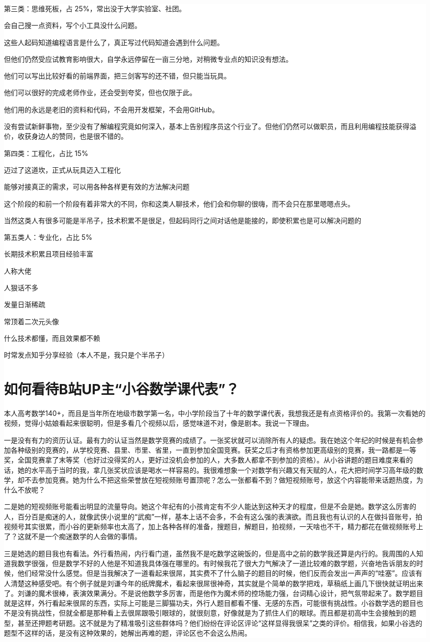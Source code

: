 第三类：思维死板，占 25%，常出没于大学实验室、社团。

会自己搜一点资料，写个小工具没什么问题。

这些人起码知道编程语言是什么了，真正写过代码知道会遇到什么问题。

但他们仍然受应试教育影响很大，自学永远停留在一亩三分地，对稍微专业点的知识没有想法。

他们可以写出比较好看的前端界面，把三剑客写的还不错，但只能当玩具。

他们可以很好的完成老师作业，还会受到夸奖，但也仅限于此。

他们用的永远是老旧的资料和代码，不会用开发框架，不会用GitHub。

没有尝试新鲜事物，至少没有了解编程究竟如何深入，基本上告别程序员这个行业了。但他们仍然可以做职员，而且利用编程技能获得溢价，收获身边人的赞同，也是很不错的。

第四类：工程化，占比 15%

迈过了这道坎，正式从玩具迈入工程化

能够对接真正的需求，可以用各种各样更有效的方法解决问题

这个阶段的和前一个阶段有着非常大的不同，你和这类人聊技术，他们会和你聊的很嗨，而不会只在那里嗯嗯点头。

当然这类人有很多可能是半吊子，技术积累不是很足，但起码同行之间对话他是能接的，即使积累也是可以解决问题的

第五类人：专业化，占比 5%

长期技术积累且项目经验丰富

人称大佬

人狠话不多

发量日渐稀疏

常顶着二次元头像

什么技术都懂，而且效果都不赖

时常发点知乎分享经验（本人不是，我只是个半吊子）

# 如何看待B站UP主“小谷数学课代表”？
[](https://www.zhihu.com/question/614688060/answer/3427049412)

本人高考数学140+，而且是当年所在地级市数学第一名，中小学阶段当了十年的数学课代表，我想我还是有点资格评价的。我第一次看她的视频，觉得小姑娘看起来很聪明，但是多看几个视频以后，感觉味道不对，像是剧本。我说一下理由。

一是没有有力的资历认证。最有力的认证当然是数学竞赛的成绩了。一张奖状就可以消除所有人的疑虑。我在她这个年纪的时候是有机会参加各种级别的竞赛的，从学校竞赛、县里、市里、省里，一直到参加全国竞赛。获奖之后才有资格参加更高级别的竞赛，我一路都是一等奖，全国竞赛拿了末等奖（也好过没得奖的人，更好过没机会参加的人，大多数人都拿不到参加的资格）。从小谷讲题的题目难度来看的话，她的水平高于当时的我，拿几张奖状应该是喝水一样容易的。我很难想象一个对数学有兴趣又有天赋的人，花大把时间学习高年级的数学，却不去参加竞赛。她为什么不把这些荣誉放在短视频账号置顶呢？怎么一张都看不到？做短视频账号，放这个内容能带来话题热度，为什么不放呢？

二是她的短视频账号能看出明显的流量导向。她这个年纪有的小孩肯定有不少人能达到这种天才的程度，但是不会是她。数学这么厉害的人，百分百是痴迷的人，就像武侠小说里的“武痴”一样，基本上话不会多，不会有这么强的表演欲。而且我也有认识的人在做抖音账号，拍视频号其实很累，而小谷的更新频率也太高了，加上各种各样的准备，搜题目，解题目，拍视频，一天啥也不干，精力都花在做视频账号上了？这就不是一个痴迷数学的人会做的事情。

三是她选的题目我也有看法。外行看热闹，内行看门道，虽然我不是吃数学这碗饭的，但是高中之前的数学我还算是内行的。我周围的人知道我数学很强，但是数学不好的人他是不知道我具体强在哪里的。有时候我花了很大力气解决了一道比较难的数学题，兴奋地告诉朋友的时候，他们经常没什么感觉。但是当我解决了一道看起来很屌，其实费不了什么脑子的题目的时候，他们反而会发出一声声的“哇塞”。应该有人清楚这种感受吧。有个例子就是刘谦今年的纸牌魔术，看起来很屌很神奇，其实就是个简单的数学把戏，草稿纸上画几下很快就证明出来了。刘谦的魔术很棒，表演效果满分。不是说他数学多厉害，而是他作为魔术师的控场能力强，台词精心设计，把气氛带起来了。数学题目就是这样，外行看起来很屌的东西，实际上可能是三脚猫功夫，外行人题目都看不懂、无感的东西，可能很有挑战性。小谷数学选的题目也不是没有挑战性，但就全都是那种看上去很屌跟吸引眼球的，就很刻意，好像就是为了抓住人们的眼球。而且都是初高中生会接触到的题型，甚至还押题考研题。这不就是为了精准吸引这些群体吗？他们纷纷在评论区评论“这样显得我很呆”之类的评价。相信我，如果小谷选的题型不这样的话，是没有这种效果的，她解出再难的题，评论区也不会这么热闹。
